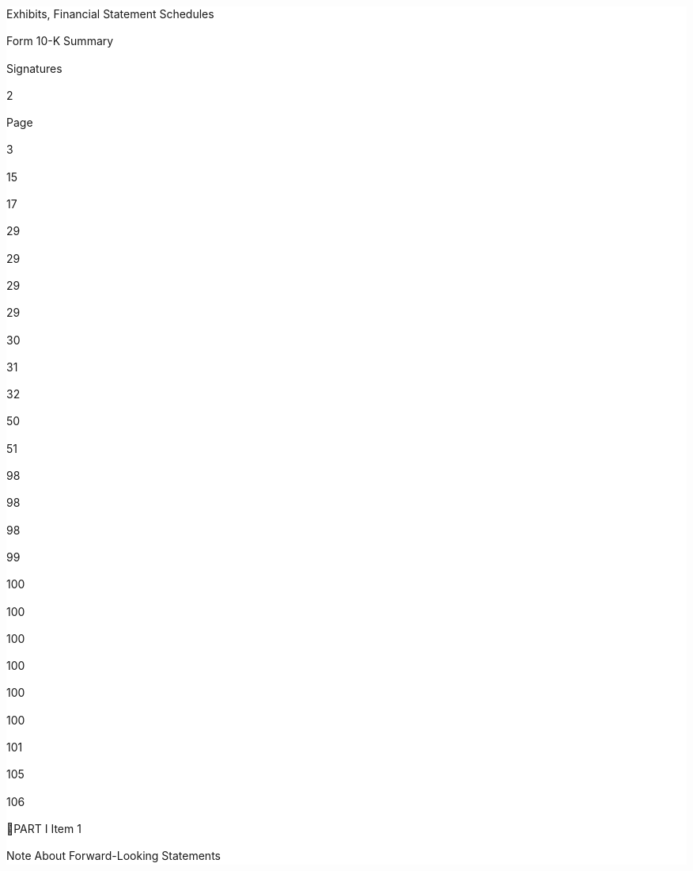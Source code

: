   Exhibits, Financial Statement Schedules

  Form 10-K Summary

  Signatures

2

Page

3

15

17

29

29

29

29

30

31

32

50

51

98

98

98

99

  100

  100

  100

  100

  100

  100

  101

  105

  106

PART I
Item 1

Note About Forward-Looking Statements
